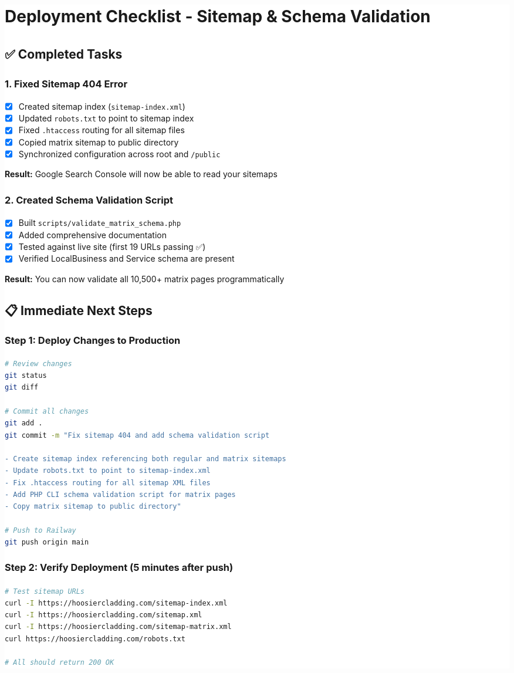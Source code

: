 # Deployment Checklist - Sitemap & Schema Validation

## ✅ Completed Tasks

### 1. Fixed Sitemap 404 Error
- [x] Created sitemap index (`sitemap-index.xml`)
- [x] Updated `robots.txt` to point to sitemap index
- [x] Fixed `.htaccess` routing for all sitemap files
- [x] Copied matrix sitemap to public directory
- [x] Synchronized configuration across root and `/public`

**Result:** Google Search Console will now be able to read your sitemaps

### 2. Created Schema Validation Script
- [x] Built `scripts/validate_matrix_schema.php`
- [x] Added comprehensive documentation
- [x] Tested against live site (first 19 URLs passing ✅)
- [x] Verified LocalBusiness and Service schema are present

**Result:** You can now validate all 10,500+ matrix pages programmatically

## 📋 Immediate Next Steps

### Step 1: Deploy Changes to Production

```bash
# Review changes
git status
git diff

# Commit all changes
git add .
git commit -m "Fix sitemap 404 and add schema validation script

- Create sitemap index referencing both regular and matrix sitemaps
- Update robots.txt to point to sitemap-index.xml
- Fix .htaccess routing for all sitemap XML files
- Add PHP CLI schema validation script for matrix pages
- Copy matrix sitemap to public directory"

# Push to Railway
git push origin main
```

### Step 2: Verify Deployment (5 minutes after push)

```bash
# Test sitemap URLs
curl -I https://hoosiercladding.com/sitemap-index.xml
curl -I https://hoosiercladding.com/sitemap.xml
curl -I https://hoosiercladding.com/sitemap-matrix.xml
curl https://hoosiercladding.com/robots.txt

# All should return 200 OK
```
